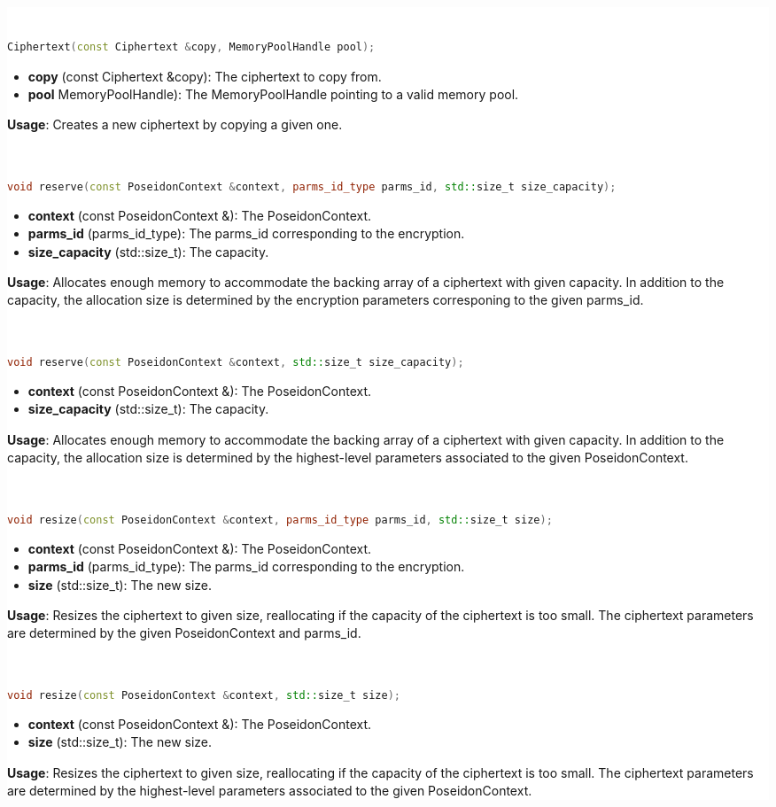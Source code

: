 <br>

```cpp
Ciphertext(const Ciphertext &copy, MemoryPoolHandle pool);
```

- **copy** (const Ciphertext &copy): The ciphertext to copy from.
- **pool** MemoryPoolHandle): The MemoryPoolHandle pointing to a valid memory pool.

**Usage**: Creates a new ciphertext by copying a given one.

<br>

```cpp
void reserve(const PoseidonContext &context, parms_id_type parms_id, std::size_t size_capacity);
```

- **context** (const PoseidonContext &): The PoseidonContext.
- **parms_id** (parms_id_type): The parms_id corresponding to the encryption.
- **size_capacity** (std::size_t): The capacity.

**Usage**: Allocates enough memory to accommodate the backing array of a ciphertext with given capacity. In addition to the capacity, the allocation size is determined by the encryption parameters corresponing to the given parms_id.

<br>

```cpp
void reserve(const PoseidonContext &context, std::size_t size_capacity);
```

- **context** (const PoseidonContext &): The PoseidonContext.
- **size_capacity** (std::size_t): The capacity.

**Usage**: Allocates enough memory to accommodate the backing array of a ciphertext with given capacity. In addition to the capacity, the allocation size is determined by the highest-level parameters associated to the given PoseidonContext.

<br>

```cpp
void resize(const PoseidonContext &context, parms_id_type parms_id, std::size_t size);
```

- **context** (const PoseidonContext &): The PoseidonContext.
- **parms_id** (parms_id_type): The parms_id corresponding to the encryption.
- **size** (std::size_t): The new size.

**Usage**: Resizes the ciphertext to given size, reallocating if the capacity of the ciphertext is too small. The ciphertext parameters are determined by the given PoseidonContext and parms_id.

<br>

```cpp
void resize(const PoseidonContext &context, std::size_t size);
```

- **context** (const PoseidonContext &): The PoseidonContext.
- **size** (std::size_t): The new size.

**Usage**: Resizes the ciphertext to given size, reallocating if the capacity of the ciphertext is too small. The ciphertext parameters are determined by the highest-level parameters associated to the given PoseidonContext.
